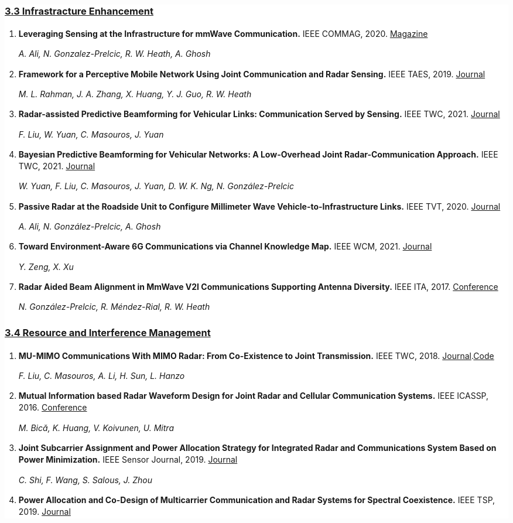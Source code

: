 ### [3.3 Infrastracture Enhancement](#3.3)

1. **Leveraging Sensing at the Infrastructure for mmWave Communication.** IEEE COMMAG, 2020. [Magazine](https://ieeexplore.ieee.org/document/9162000)

   *A. Ali, N. Gonzalez-Prelcic, R. W. Heath, A. Ghosh*

2. **Framework for a Perceptive Mobile Network Using Joint Communication and Radar Sensing.** IEEE TAES, 2019. [Journal](https://ieeexplore.ieee.org/document/8827589)

   *M. L. Rahman, J. A. Zhang, X. Huang, Y. J. Guo, R. W. Heath*

3. **Radar-assisted Predictive Beamforming for Vehicular Links: Communication Served by Sensing.** IEEE TWC, 2021. [Journal](https://ieeexplore.ieee.org/document/9171304)

   *F. Liu, W. Yuan, C. Masouros, J. Yuan*

4. **Bayesian Predictive Beamforming for Vehicular Networks: A Low-Overhead Joint Radar-Communication Approach.** IEEE TWC, 2021. [Journal](https://ieeexplore.ieee.org/abstract/document/9246715)

   *W. Yuan, F. Liu, C. Masouros, J. Yuan, D. W. K. Ng, N. González-Prelcic*

5. **Passive Radar at the Roadside Unit to Configure Millimeter Wave Vehicle-to-Infrastructure Links.** IEEE TVT, 2020. [Journal](https://ieeexplore.ieee.org/abstract/document/9209195)

   *A. Ali, N. González-Prelcic, A. Ghosh*

6. **Toward Environment-Aware 6G Communications via Channel Knowledge Map.** IEEE WCM, 2021. [Journal](https://ieeexplore.ieee.org/abstract/document/9373011)

   *Y. Zeng, X. Xu*

7. **Radar Aided Beam Alignment in MmWave V2I Communications Supporting Antenna Diversity.** IEEE ITA, 2017. [Conference](https://ieeexplore.ieee.org/document/7888145)

   *N. González-Prelcic, R. Méndez-Rial, R. W. Heath*

   

### [3.4 Resource and Interference Management](#3.4)

1. **MU-MIMO Communications With MIMO Radar: From Co-Existence to Joint Transmission.** IEEE TWC, 2018. [Journal](https://ieeexplore.ieee.org/document/8288677).[Code](https://github.com/yuanhao-cui/Must-Reading-on-ISAC/blob/main/Codes/Fan2018TWC/SeparatedDeployment_SidelobeMin.m)

    *F. Liu, C. Masouros, A. Li, H. Sun, L. Hanzo*

1. **Mutual Information based Radar Waveform Design for Joint Radar and Cellular Communication Systems.** IEEE ICASSP, 2016. [Conference](https://ieeexplore.ieee.org/document/7472362)

    *M. Bică, K. Huang, V. Koivunen, U. Mitra*

1. **Joint Subcarrier Assignment and Power Allocation Strategy for Integrated Radar and Communications System Based on Power Minimization.** IEEE Sensor Journal, 2019. [Journal](https://ieeexplore.ieee.org/document/8804235)

    *C. Shi, F. Wang, S. Salous, J. Zhou*

1. **Power Allocation and Co-Design of Multicarrier Communication and Radar Systems for Spectral Coexistence.** IEEE TSP, 2019. [Journal](https://ieeexplore.ieee.org/document/8728046)
